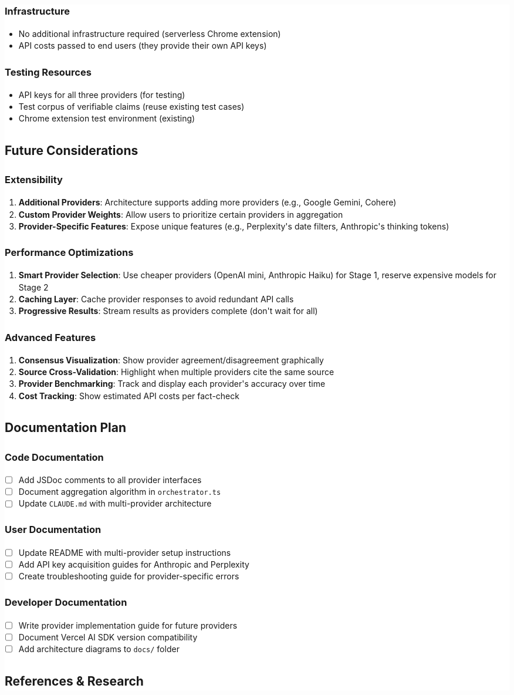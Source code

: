 ### Infrastructure
- No additional infrastructure required (serverless Chrome extension)
- API costs passed to end users (they provide their own API keys)

### Testing Resources
- API keys for all three providers (for testing)
- Test corpus of verifiable claims (reuse existing test cases)
- Chrome extension test environment (existing)

## Future Considerations

### Extensibility
1. **Additional Providers**: Architecture supports adding more providers (e.g., Google Gemini, Cohere)
2. **Custom Provider Weights**: Allow users to prioritize certain providers in aggregation
3. **Provider-Specific Features**: Expose unique features (e.g., Perplexity's date filters, Anthropic's thinking tokens)

### Performance Optimizations
1. **Smart Provider Selection**: Use cheaper providers (OpenAI mini, Anthropic Haiku) for Stage 1, reserve expensive models for Stage 2
2. **Caching Layer**: Cache provider responses to avoid redundant API calls
3. **Progressive Results**: Stream results as providers complete (don't wait for all)

### Advanced Features
1. **Consensus Visualization**: Show provider agreement/disagreement graphically
2. **Source Cross-Validation**: Highlight when multiple providers cite the same source
3. **Provider Benchmarking**: Track and display each provider's accuracy over time
4. **Cost Tracking**: Show estimated API costs per fact-check

## Documentation Plan

### Code Documentation
- [ ] Add JSDoc comments to all provider interfaces
- [ ] Document aggregation algorithm in `orchestrator.ts`
- [ ] Update `CLAUDE.md` with multi-provider architecture

### User Documentation
- [ ] Update README with multi-provider setup instructions
- [ ] Add API key acquisition guides for Anthropic and Perplexity
- [ ] Create troubleshooting guide for provider-specific errors

### Developer Documentation
- [ ] Write provider implementation guide for future providers
- [ ] Document Vercel AI SDK version compatibility
- [ ] Add architecture diagrams to `docs/` folder

## References & Research
